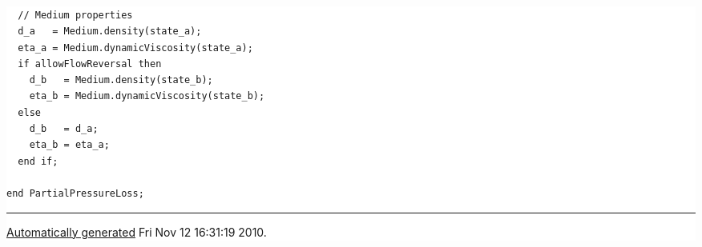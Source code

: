       // Medium properties
      d_a   = Medium.density(state_a);
      eta_a = Medium.dynamicViscosity(state_a);
      if allowFlowReversal then
        d_b   = Medium.density(state_b);
        eta_b = Medium.dynamicViscosity(state_b);
      else
        d_b   = d_a;
        eta_b = eta_a;
      end if;

    end PartialPressureLoss;

* * * * *

[Automatically generated](http://www.3ds.com/) Fri Nov 12 16:31:19 2010.
